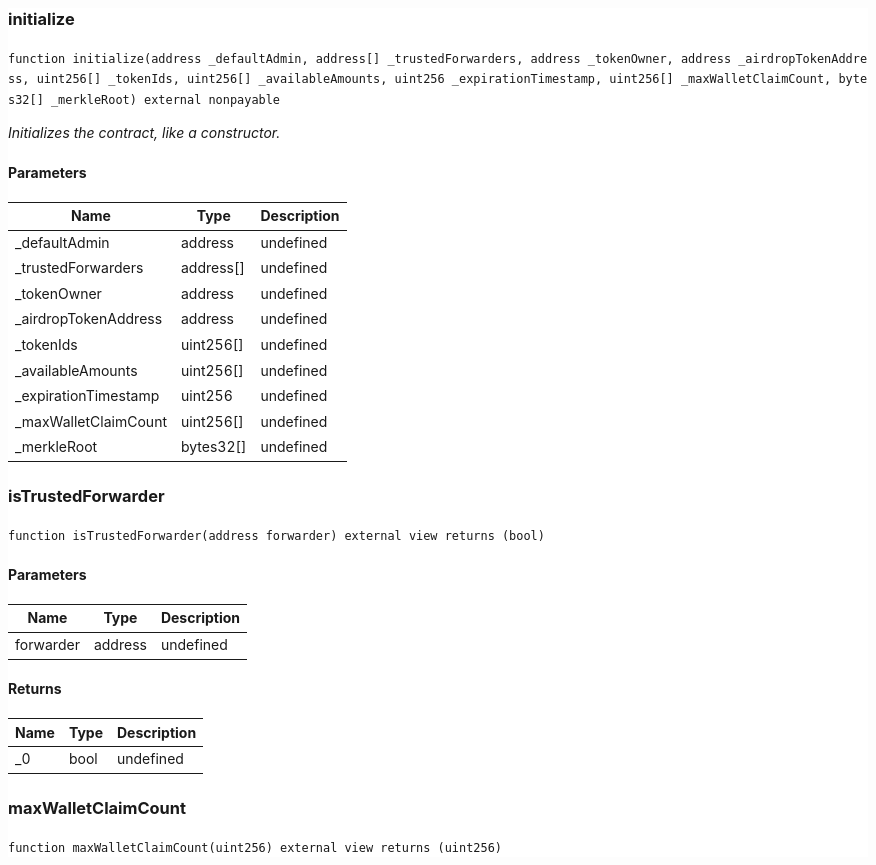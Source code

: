 ### initialize

```solidity
function initialize(address _defaultAdmin, address[] _trustedForwarders, address _tokenOwner, address _airdropTokenAddress, uint256[] _tokenIds, uint256[] _availableAmounts, uint256 _expirationTimestamp, uint256[] _maxWalletClaimCount, bytes32[] _merkleRoot) external nonpayable
```

_Initializes the contract, like a constructor._

#### Parameters

| Name                  | Type      | Description |
| --------------------- | --------- | ----------- |
| \_defaultAdmin        | address   | undefined   |
| \_trustedForwarders   | address[] | undefined   |
| \_tokenOwner          | address   | undefined   |
| \_airdropTokenAddress | address   | undefined   |
| \_tokenIds            | uint256[] | undefined   |
| \_availableAmounts    | uint256[] | undefined   |
| \_expirationTimestamp | uint256   | undefined   |
| \_maxWalletClaimCount | uint256[] | undefined   |
| \_merkleRoot          | bytes32[] | undefined   |

### isTrustedForwarder

```solidity
function isTrustedForwarder(address forwarder) external view returns (bool)
```

#### Parameters

| Name      | Type    | Description |
| --------- | ------- | ----------- |
| forwarder | address | undefined   |

#### Returns

| Name | Type | Description |
| ---- | ---- | ----------- |
| \_0  | bool | undefined   |

### maxWalletClaimCount

```solidity
function maxWalletClaimCount(uint256) external view returns (uint256)
```

